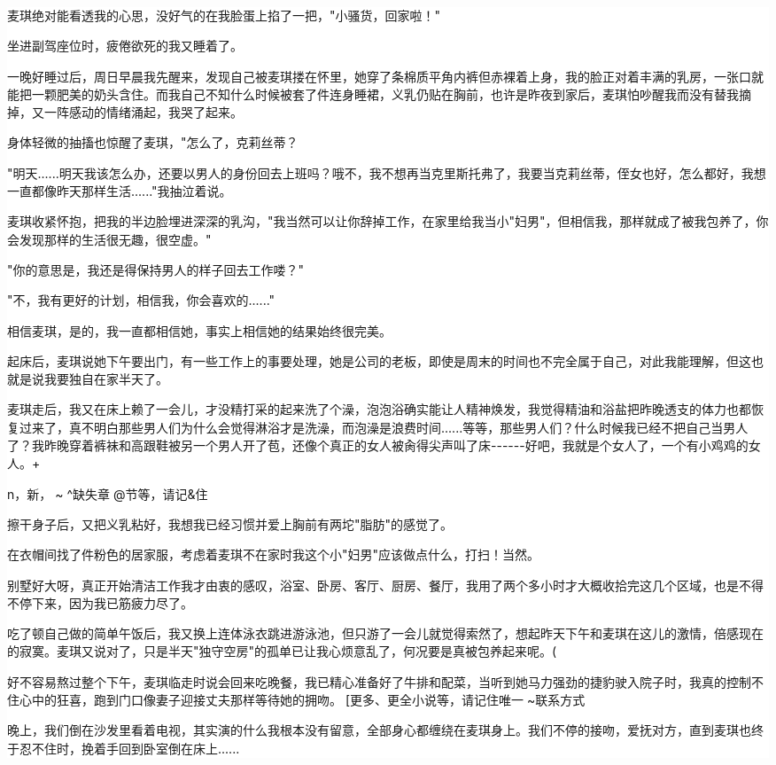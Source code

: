 

麦琪绝对能看透我的心思，没好气的在我脸蛋上掐了一把，"小骚货，回家啦！"



坐进副驾座位时，疲倦欲死的我又睡着了。



一晚好睡过后，周日早晨我先醒来，发现自己被麦琪搂在怀里，她穿了条棉质平角内裤但赤裸着上身，我的脸正对着丰满的乳房，一张口就能把一颗肥美的奶头含住。而我自己不知什么时候被套了件连身睡裙，义乳仍贴在胸前，也许是昨夜到家后，麦琪怕吵醒我而没有替我摘掉，又一阵感动的情绪涌起，我哭了起来。



身体轻微的抽搐也惊醒了麦琪，"怎么了，克莉丝蒂？



"明天......明天我该怎么办，还要以男人的身份回去上班吗？哦不，我不想再当克里斯托弗了，我要当克莉丝蒂，侄女也好，怎么都好，我想一直都像昨天那样生活......"我抽泣着说。



麦琪收紧怀抱，把我的半边脸埋进深深的乳沟，"我当然可以让你辞掉工作，在家里给我当小"妇男"，但相信我，那样就成了被我包养了，你会发现那样的生活很无趣，很空虚。"



"你的意思是，我还是得保持男人的样子回去工作喽？"



"不，我有更好的计划，相信我，你会喜欢的......"



相信麦琪，是的，我一直都相信她，事实上相信她的结果始终很完美。



起床后，麦琪说她下午要出门，有一些工作上的事要处理，她是公司的老板，即使是周末的时间也不完全属于自己，对此我能理解，但这也就是说我要独自在家半天了。



麦琪走后，我又在床上赖了一会儿，才没精打采的起来洗了个澡，泡泡浴确实能让人精神焕发，我觉得精油和浴盐把昨晚透支的体力也都恢复过来了，真不明白那些男人们为什么会觉得淋浴才是洗澡，而泡澡是浪费时间......等等，那些男人们？什么时候我已经不把自己当男人了？我昨晚穿着裤袜和高跟鞋被另一个男人开了苞，还像个真正的女人被肏得尖声叫了床------好吧，我就是个女人了，一个有小鸡鸡的女人。+

n，新， ~ ^缺失章 @节等，请记&住



擦干身子后，又把义乳粘好，我想我已经习惯并爱上胸前有两坨"脂肪"的感觉了。



在衣帽间找了件粉色的居家服，考虑着麦琪不在家时我这个小"妇男"应该做点什么，打扫！当然。



别墅好大呀，真正开始清洁工作我才由衷的感叹，浴室、卧房、客厅、厨房、餐厅，我用了两个多小时才大概收拾完这几个区域，也是不得不停下来，因为我已筋疲力尽了。



吃了顿自己做的简单午饭后，我又换上连体泳衣跳进游泳池，但只游了一会儿就觉得索然了，想起昨天下午和麦琪在这儿的激情，倍感现在的寂寞。麦琪又说对了，只是半天"独守空房"的孤单已让我心烦意乱了，何况要是真被包养起来呢。(



好不容易熬过整个下午，麦琪临走时说会回来吃晚餐，我已精心准备好了牛排和配菜，当听到她马力强劲的捷豹驶入院子时，我真的控制不住心中的狂喜，跑到门口像妻子迎接丈夫那样等待她的拥吻。 [更多、更全小说等，请记住唯一 ~联系方式



晚上，我们倒在沙发里看着电视，其实演的什么我根本没有留意，全部身心都缠绕在麦琪身上。我们不停的接吻，爱抚对方，直到麦琪也终于忍不住时，挽着手回到卧室倒在床上......
